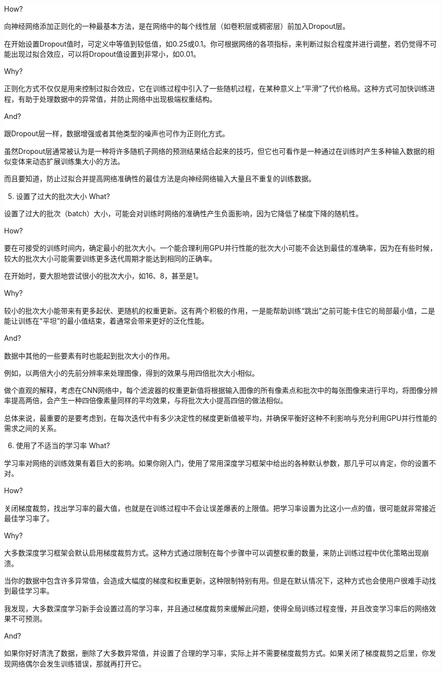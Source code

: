 How?

向神经网络添加正则化的一种最基本方法，是在网络中的每个线性层（如卷积层或稠密层）前加入Dropout层。

在开始设置Dropout值时，可定义中等值到较低值，如0.25或0.1。你可根据网络的各项指标，来判断过拟合程度并进行调整，若仍觉得不可能出现过拟合效应，可以将Dropout值设置到非常小，如0.01。

Why?

正则化方式不仅仅是用来控制过拟合效应，它在训练过程中引入了一些随机过程，在某种意义上“平滑”了代价格局。这种方式可加快训练进程，有助于处理数据中的异常值，并防止网络中出现极端权重结构。

And?

跟Dropout层一样，数据增强或者其他类型的噪声也可作为正则化方式。

虽然Dropout层通常被认为是一种将许多随机子网络的预测结果结合起来的技巧，但它也可看作是一种通过在训练时产生多种输入数据的相似变体来动态扩展训练集大小的方法。

而且要知道，防止过拟合并提高网络准确性的最佳方法是向神经网络输入大量且不重复的训练数据。

5. 设置了过大的批次大小
What?

设置了过大的批次（batch）大小，可能会对训练时网络的准确性产生负面影响，因为它降低了梯度下降的随机性。

How?

要在可接受的训练时间内，确定最小的批次大小。一个能合理利用GPU并行性能的批次大小可能不会达到最佳的准确率，因为在有些时候，较大的批次大小可能需要训练更多迭代周期才能达到相同的正确率。

在开始时，要大胆地尝试很小的批次大小，如16、8，甚至是1。

Why?

较小的批次大小能带来有更多起伏、更随机的权重更新。这有两个积极的作用，一是能帮助训练“跳出”之前可能卡住它的局部最小值，二是能让训练在“平坦”的最小值结束，着通常会带来更好的泛化性能。

And?

数据中其他的一些要素有时也能起到批次大小的作用。

例如，以两倍大小的先前分辨率来处理图像，得到的效果与用四倍批次大小相似。

做个直观的解释，考虑在CNN网络中，每个滤波器的权重更新值将根据输入图像的所有像素点和批次中的每张图像来进行平均，将图像分辨率提高两倍，会产生一种四倍像素量同样的平均效果，与将批次大小提高四倍的做法相似。

总体来说，最重要的是要考虑到，在每次迭代中有多少决定性的梯度更新值被平均，并确保平衡好这种不利影响与充分利用GPU并行性能的需求之间的关系。

6. 使用了不适当的学习率
What?

学习率对网络的训练效果有着巨大的影响。如果你刚入门，使用了常用深度学习框架中给出的各种默认参数，那几乎可以肯定，你的设置不对。

How?

关闭梯度裁剪，找出学习率的最大值，也就是在训练过程中不会让误差爆表的上限值。把学习率设置为比这小一点的值，很可能就非常接近最佳学习率了。

Why?

大多数深度学习框架会默认启用梯度裁剪方式。这种方式通过限制在每个步骤中可以调整权重的数量，来防止训练过程中优化策略出现崩溃。

当你的数据中包含许多异常值，会造成大幅度的梯度和权重更新，这种限制特别有用。但是在默认情况下，这种方式也会使用户很难手动找到最佳学习率。

我发现，大多数深度学习新手会设置过高的学习率，并且通过梯度裁剪来缓解此问题，使得全局训练过程变慢，并且改变学习率后的网络效果不可预测。

And?

如果你好好清洗了数据，删除了大多数异常值，并设置了合理的学习率，实际上并不需要梯度裁剪方式。如果关闭了梯度裁剪之后里，你发现网络偶尔会发生训练错误，那就再打开它。
